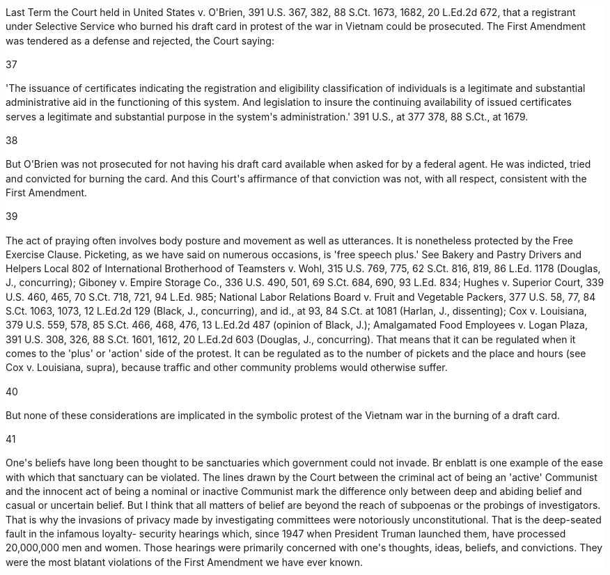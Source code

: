 Last Term the Court held in United States v. O'Brien, 391 U.S. 367, 382, 88
S.Ct. 1673, 1682, 20 L.Ed.2d 672, that a registrant under Selective Service
who burned his draft card in protest of the war in Vietnam could be
prosecuted. The First Amendment was tendered as a defense and rejected, the
Court saying:

37

'The issuance of certificates indicating the registration and eligibility
classification of individuals is a legitimate and substantial administrative
aid in the functioning of this system. And legislation to insure the
continuing availability of issued certificates serves a legitimate and
substantial purpose in the system's administration.' 391 U.S., at 377 378, 88
S.Ct., at 1679.

38

But O'Brien was not prosecuted for not having his draft card available when
asked for by a federal agent. He was indicted, tried and convicted for burning
the card. And this Court's affirmance of that conviction was not, with all
respect, consistent with the First Amendment.

39

The act of praying often involves body posture and movement as well as
utterances. It is nonetheless protected by the Free Exercise Clause.
Picketing, as we have said on numerous occasions, is 'free speech plus.' See
Bakery and Pastry Drivers and Helpers Local 802 of International Brotherhood
of Teamsters v. Wohl, 315 U.S. 769, 775, 62 S.Ct. 816, 819, 86 L.Ed. 1178
(Douglas, J., concurring); Giboney v. Empire Storage Co., 336 U.S. 490, 501,
69 S.Ct. 684, 690, 93 L.Ed. 834; Hughes v. Superior Court, 339 U.S. 460, 465,
70 S.Ct. 718, 721, 94 L.Ed. 985; National Labor Relations Board v. Fruit and
Vegetable Packers, 377 U.S. 58, 77, 84 S.Ct. 1063, 1073, 12 L.Ed.2d 129
(Black, J., concurring), and id., at 93, 84 S.Ct. at 1081 (Harlan, J.,
dissenting); Cox v. Louisiana, 379 U.S. 559, 578, 85 S.Ct. 466, 468, 476, 13
L.Ed.2d 487 (opinion of Black, J.); Amalgamated Food Employees v. Logan Plaza,
391 U.S. 308, 326, 88 S.Ct. 1601, 1612, 20 L.Ed.2d 603 (Douglas, J.,
concurring). That means that it can be regulated when it comes to the 'plus'
or 'action' side of the protest. It can be regulated as to the number of
pickets and the place and hours (see Cox v. Louisiana, supra), because traffic
and other community problems would otherwise suffer.

40

But none of these considerations are implicated in the symbolic protest of the
Vietnam war in the burning of a draft card.

41

One's beliefs have long been thought to be sanctuaries which government could
not invade. Br enblatt is one example of the ease with which that sanctuary
can be violated. The lines drawn by the Court between the criminal act of
being an 'active' Communist and the innocent act of being a nominal or
inactive Communist mark the difference only between deep and abiding belief
and casual or uncertain belief. But I think that all matters of belief are
beyond the reach of subpoenas or the probings of investigators. That is why
the invasions of privacy made by investigating committees were notoriously
unconstitutional. That is the deep-seated fault in the infamous loyalty-
security hearings which, since 1947 when President Truman launched them, have
processed 20,000,000 men and women. Those hearings were primarily concerned
with one's thoughts, ideas, beliefs, and convictions. They were the most
blatant violations of the First Amendment we have ever known.
